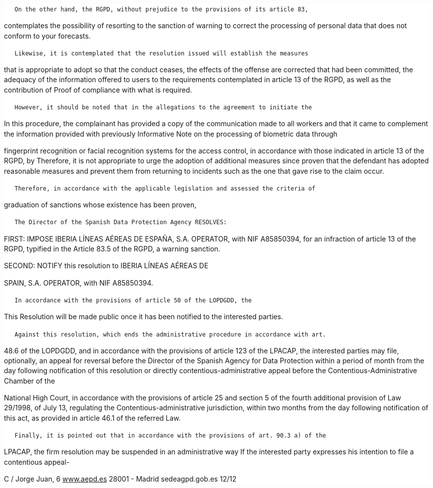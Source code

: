        On the other hand, the RGPD, without prejudice to the provisions of its article 83,
contemplates the possibility of resorting to the sanction of warning to correct the
processing of personal data that does not conform to your forecasts.

       Likewise, it is contemplated that the resolution issued will establish the measures
that is appropriate to adopt so that the conduct ceases, the effects of the offense are corrected
that had been committed, the adequacy of the information offered to users to the
requirements contemplated in article 13 of the RGPD, as well as the contribution of
Proof of compliance with what is required.

       However, it should be noted that in the allegations to the agreement to initiate the
In this procedure, the complainant has provided a copy of the communication made
to all workers and that it came to complement the information provided with
previously Informative Note on the processing of biometric data through

fingerprint recognition or facial recognition systems for the
access control, in accordance with those indicated in article 13 of the RGPD, by
Therefore, it is not appropriate to urge the adoption of additional measures since
proven that the defendant has adopted reasonable measures and prevent them from returning to
incidents such as the one that gave rise to the claim occur.

       Therefore, in accordance with the applicable legislation and assessed the criteria of
graduation of sanctions whose existence has been proven,

       The Director of the Spanish Data Protection Agency RESOLVES:

FIRST: IMPOSE IBERIA LÍNEAS AÉREAS DE ESPAÑA, S.A. OPERATOR,
with NIF A85850394, for an infraction of article 13 of the RGPD, typified in the
Article 83.5 of the RGPD, a warning sanction.

SECOND: NOTIFY this resolution to IBERIA LÍNEAS AÉREAS DE

SPAIN, S.A. OPERATOR, with NIF A85850394.

       In accordance with the provisions of article 50 of the LOPDGDD, the
This Resolution will be made public once it has been notified to the interested parties.

       Against this resolution, which ends the administrative procedure in accordance with art.

48.6 of the LOPDGDD, and in accordance with the provisions of article 123 of the
LPACAP, the interested parties may file, optionally, an appeal for reversal
before the Director of the Spanish Agency for Data Protection within a period of
month from the day following notification of this resolution or directly
contentious-administrative appeal before the Contentious-Administrative Chamber of the

National High Court, in accordance with the provisions of article 25 and section 5 of
the fourth additional provision of Law 29/1998, of July 13, regulating the
Contentious-administrative jurisdiction, within two months from the
day following notification of this act, as provided in article 46.1 of the
referred Law.

       Finally, it is pointed out that in accordance with the provisions of art. 90.3 a) of the
LPACAP, the firm resolution may be suspended in an administrative way
If the interested party expresses his intention to file a contentious appeal-

C / Jorge Juan, 6 www.aepd.es
28001 - Madrid sedeagpd.gob.es 12/12
